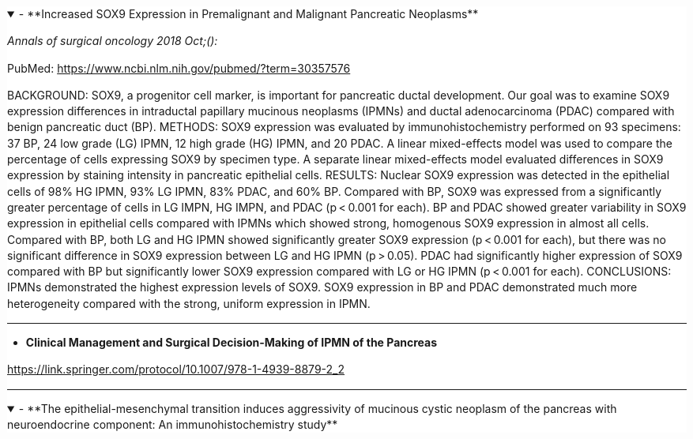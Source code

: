 

<details open> <summary>
- **Increased SOX9 Expression in Premalignant and Malignant Pancreatic Neoplasms**
</summary> 

*Annals of surgical oncology 2018 Oct;():*

PubMed: https://www.ncbi.nlm.nih.gov/pubmed/?term=30357576

<div class='addthis_inline_share_toolbox' data-url='pbpath.org/journal-watch/' data-title='See this abstract on #PBPath #JournalWatch : Increased SOX9 Expression in Premalignant and Malignant Pancreatic Neoplasms PMID: 30357576 '></div>

BACKGROUND: SOX9, a progenitor cell marker, is important for pancreatic ductal development. Our goal was to examine SOX9 expression differences in intraductal papillary mucinous neoplasms (IPMNs) and ductal adenocarcinoma (PDAC) compared with benign pancreatic duct (BP).
METHODS: SOX9 expression was evaluated by immunohistochemistry performed on 93 specimens: 37 BP, 24 low grade (LG) IPMN, 12 high grade (HG) IPMN, and 20 PDAC. A linear mixed-effects model was used to compare the percentage of cells expressing SOX9 by specimen type. A separate linear mixed-effects model evaluated differences in SOX9 expression by staining intensity in pancreatic epithelial cells.
RESULTS: Nuclear SOX9 expression was detected in the epithelial cells of 98% HG IPMN, 93% LG IPMN, 83% PDAC, and 60% BP. Compared with BP, SOX9 was expressed from a significantly greater percentage of cells in LG IMPN, HG IMPN, and PDAC (p < 0.001 for each). BP and PDAC showed greater variability in SOX9 expression in epithelial cells compared with IPMNs which showed strong, homogenous SOX9 expression in almost all cells. Compared with BP, both LG and HG IPMN showed significantly greater SOX9 expression (p < 0.001 for each), but there was no significant difference in SOX9 expression between LG and HG IPMN (p > 0.05). PDAC had significantly higher expression of SOX9 compared with BP but significantly lower SOX9 expression compared with LG or HG IPMN (p < 0.001 for each).
CONCLUSIONS: IPMNs demonstrated the highest expression levels of SOX9. SOX9 expression in BP and PDAC demonstrated much more heterogeneity compared with the strong, uniform expression in IPMN.



<script async='' charset='utf-8' src='https://badge.dimensions.ai/badge.js'></script> <span class='__dimensions_badge_embed__' data-doi='10.1245/s10434-018-6925-4' data-style='small_circle' data-hide-zero-citations='true' data-legend='always'></span>

<script type='text/javascript' src='https://d1bxh8uas1mnw7.cloudfront.net/assets/embed.js'></script> <span class='altmetric-embed' data-link-target='_blank' data-badge-details='right' data-badge-type='donut' data-doi='10.1245/s10434-018-6925-4' data-hide-no-mentions='true'></span>

</details>

---

- **Clinical Management and Surgical Decision-Making of IPMN of the Pancreas**

https://link.springer.com/protocol/10.1007/978-1-4939-8879-2_2


---









<details open> <summary>
- **The epithelial-mesenchymal transition induces aggressivity of mucinous cystic neoplasm of the pancreas with neuroendocrine component: An immunohistochemistry study**
</summary> 
